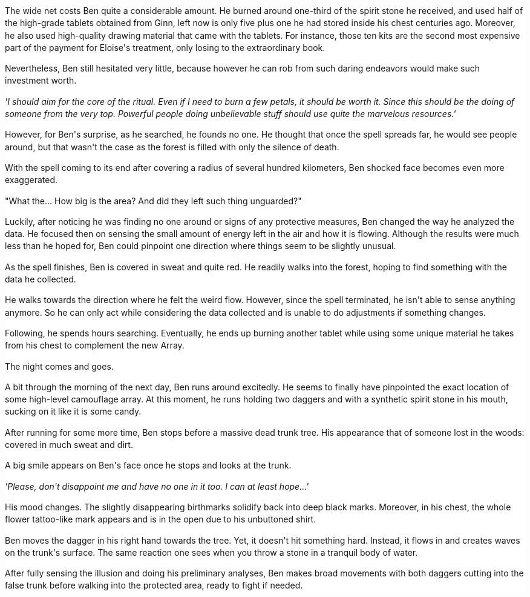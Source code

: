 The wide net costs Ben quite a considerable amount. He burned around one-third of the spirit stone he received, and used half of the high-grade tablets obtained from Ginn, left now is only five plus one he had stored inside his chest centuries ago. Moreover, he also used high-quality drawing material that came with the tablets. For instance, those ten kits are the second most expensive part of the payment for Eloise's treatment, only losing to the extraordinary book.

Nevertheless, Ben still hesitated very little, because however he can rob from such daring endeavors would make such investment worth.

*'I should aim for the core of the ritual. Even if I need to burn a few petals, it should be worth it. Since this should be the doing of someone from the very top. Powerful people doing unbelievable stuff should use quite the marvelous resources.'*

However, for Ben's surprise, as he searched, he founds no one. He thought that once the spell spreads far, he would see people around, but that wasn't the case as the forest is filled with only the silence of death.

With the spell coming to its end after covering a radius of several hundred kilometers, Ben shocked face becomes even more exaggerated.

"What the... How big is the area? And did they left such thing unguarded?"

Luckily, after noticing he was finding no one around or signs of any protective measures, Ben changed the way he analyzed the data. He focused then on sensing the small amount of energy left in the air and how it is flowing. Although the results were much less than he hoped for, Ben could pinpoint one direction where things seem to be slightly unusual.

As the spell finishes, Ben is covered in sweat and quite red. He readily walks into the forest, hoping to find something with the data he collected.

He walks towards the direction where he felt the weird flow. However, since the spell terminated, he isn't able to sense anything anymore. So he can only act while considering the data collected and is unable to do adjustments if something changes.

Following, he spends hours searching. Eventually, he ends up burning another tablet while using some unique material he takes from his chest to complement the new Array.

The night comes and goes.

A bit through the morning of the next day, Ben runs around excitedly. He seems to finally have pinpointed the exact location of some high-level camouflage array. At this moment, he runs holding two daggers and with a synthetic spirit stone in his mouth, sucking on it like it is some candy.

After running for some more time, Ben stops before a massive dead trunk tree. His appearance that of someone lost in the woods: covered in much sweat and dirt.

A big smile appears on Ben's face once he stops and looks at the trunk.

*'Please, don't disappoint me and have no one in it too. I can at least hope...'*

His mood changes. The slightly disappearing birthmarks solidify back into deep black marks. Moreover, in his chest, the whole flower tattoo-like mark appears and is in the open due to his unbuttoned shirt.

Ben moves the dagger in his right hand towards the tree. Yet, it doesn't hit something hard. Instead, it flows in and creates waves on the trunk's surface. The same reaction one sees when you throw a stone in a tranquil body of water.

After fully sensing the illusion and doing his preliminary analyses, Ben makes broad movements with both daggers cutting into the false trunk before walking into the protected area, ready to fight if needed.